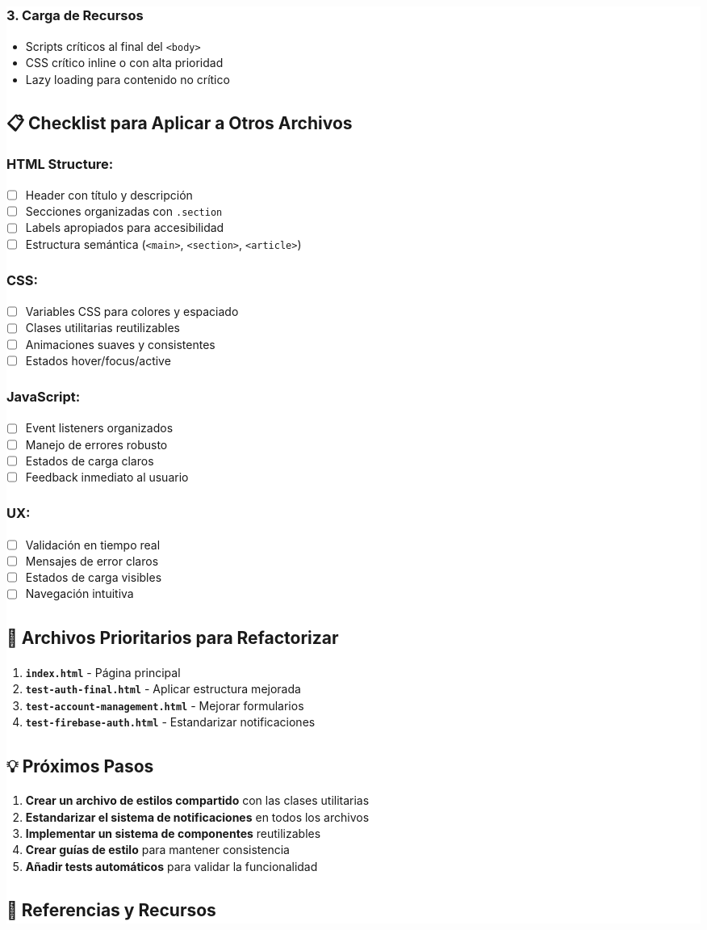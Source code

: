 ### 3. **Carga de Recursos**
- Scripts críticos al final del `<body>`
- CSS crítico inline o con alta prioridad
- Lazy loading para contenido no crítico

## 📋 Checklist para Aplicar a Otros Archivos

### HTML Structure:
- [ ] Header con título y descripción
- [ ] Secciones organizadas con `.section`
- [ ] Labels apropiados para accesibilidad
- [ ] Estructura semántica (`<main>`, `<section>`, `<article>`)

### CSS:
- [ ] Variables CSS para colores y espaciado
- [ ] Clases utilitarias reutilizables
- [ ] Animaciones suaves y consistentes
- [ ] Estados hover/focus/active

### JavaScript:
- [ ] Event listeners organizados
- [ ] Manejo de errores robusto
- [ ] Estados de carga claros
- [ ] Feedback inmediato al usuario

### UX:
- [ ] Validación en tiempo real
- [ ] Mensajes de error claros
- [ ] Estados de carga visibles
- [ ] Navegación intuitiva

## 🎯 Archivos Prioritarios para Refactorizar

1. **`index.html`** - Página principal
2. **`test-auth-final.html`** - Aplicar estructura mejorada
3. **`test-account-management.html`** - Mejorar formularios
4. **`test-firebase-auth.html`** - Estandarizar notificaciones

## 💡 Próximos Pasos

1. **Crear un archivo de estilos compartido** con las clases utilitarias
2. **Estandarizar el sistema de notificaciones** en todos los archivos
3. **Implementar un sistema de componentes** reutilizables
4. **Crear guías de estilo** para mantener consistencia
5. **Añadir tests automáticos** para validar la funcionalidad

## 🔗 Referencias y Recursos
